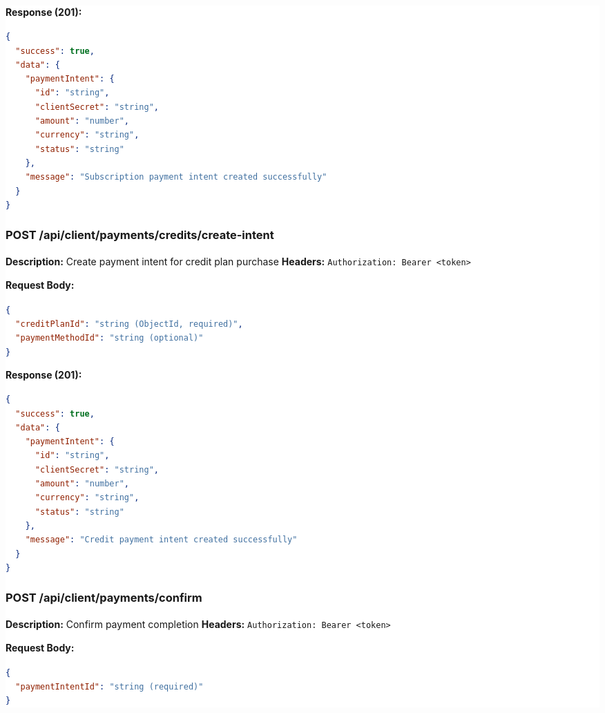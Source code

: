 **Response (201):**
```json
{
  "success": true,
  "data": {
    "paymentIntent": {
      "id": "string",
      "clientSecret": "string",
      "amount": "number",
      "currency": "string",
      "status": "string"
    },
    "message": "Subscription payment intent created successfully"
  }
}
```

### POST /api/client/payments/credits/create-intent
**Description:** Create payment intent for credit plan purchase
**Headers:** `Authorization: Bearer <token>`

**Request Body:**
```json
{
  "creditPlanId": "string (ObjectId, required)",
  "paymentMethodId": "string (optional)"
}
```

**Response (201):**
```json
{
  "success": true,
  "data": {
    "paymentIntent": {
      "id": "string",
      "clientSecret": "string",
      "amount": "number",
      "currency": "string",
      "status": "string"
    },
    "message": "Credit payment intent created successfully"
  }
}
```

### POST /api/client/payments/confirm
**Description:** Confirm payment completion
**Headers:** `Authorization: Bearer <token>`

**Request Body:**
```json
{
  "paymentIntentId": "string (required)"
}
```
